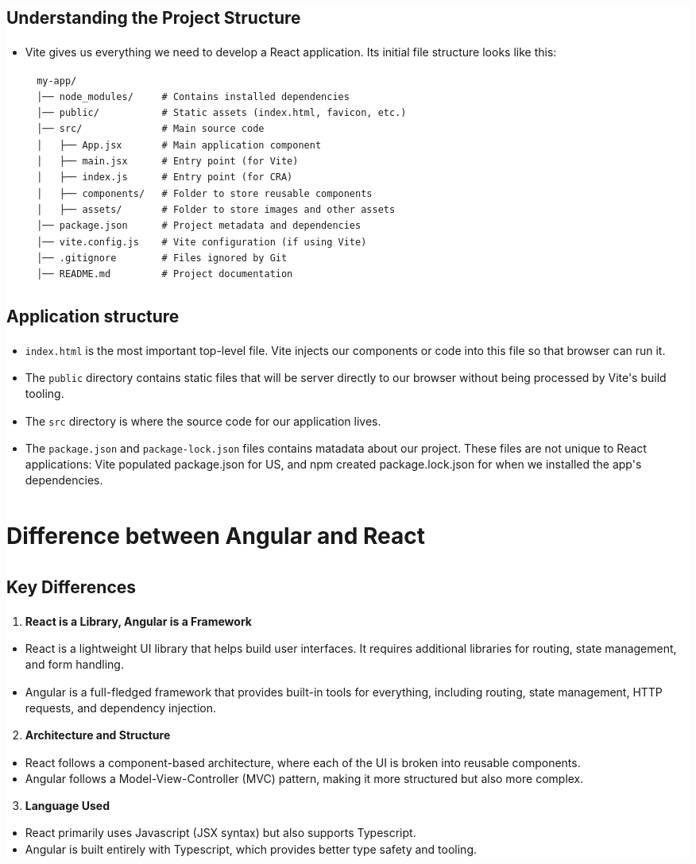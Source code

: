 ## Understanding the Project Structure

- Vite gives us everything we need to develop a React application. Its initial file structure looks like this:

        my-app/
        │── node_modules/     # Contains installed dependencies
        │── public/           # Static assets (index.html, favicon, etc.)
        │── src/              # Main source code
        │   ├── App.jsx       # Main application component
        │   ├── main.jsx      # Entry point (for Vite)
        │   ├── index.js      # Entry point (for CRA)
        │   ├── components/   # Folder to store reusable components
        │   ├── assets/       # Folder to store images and other assets
        │── package.json      # Project metadata and dependencies
        │── vite.config.js    # Vite configuration (if using Vite)
        │── .gitignore        # Files ignored by Git
        │── README.md         # Project documentation

## Application structure

- `index.html` is the most important top-level file. Vite injects our components or code into this file so that browser can run it.

- The `public` directory contains static files that will be server directly to our browser without being processed by Vite's build tooling.

- The `src` directory is where the source code for our application lives.

- The `package.json` and `package-lock.json` files contains matadata about our project. These files are not unique to React applications: Vite populated package.json for US, and npm created package.lock.json for when we installed the app's dependencies.

# Difference between Angular and React
## Key Differences

1. **React is a Library, Angular is a Framework**
- React is a lightweight UI library that helps build user interfaces. It requires additional libraries for routing, state management, and form handling.

- Angular is a full-fledged framework that provides built-in tools for everything, including routing, state management, HTTP requests, and dependency injection.

2. **Architecture and Structure**
- React follows a component-based architecture, where each of the UI is broken into reusable components.
- Angular follows a Model-View-Controller (MVC) pattern, making it more structured but also more complex.

3. **Language Used**
- React primarily uses Javascript (JSX syntax) but also supports Typescript.
- Angular is built entirely with Typescript, which provides better type safety and tooling.
